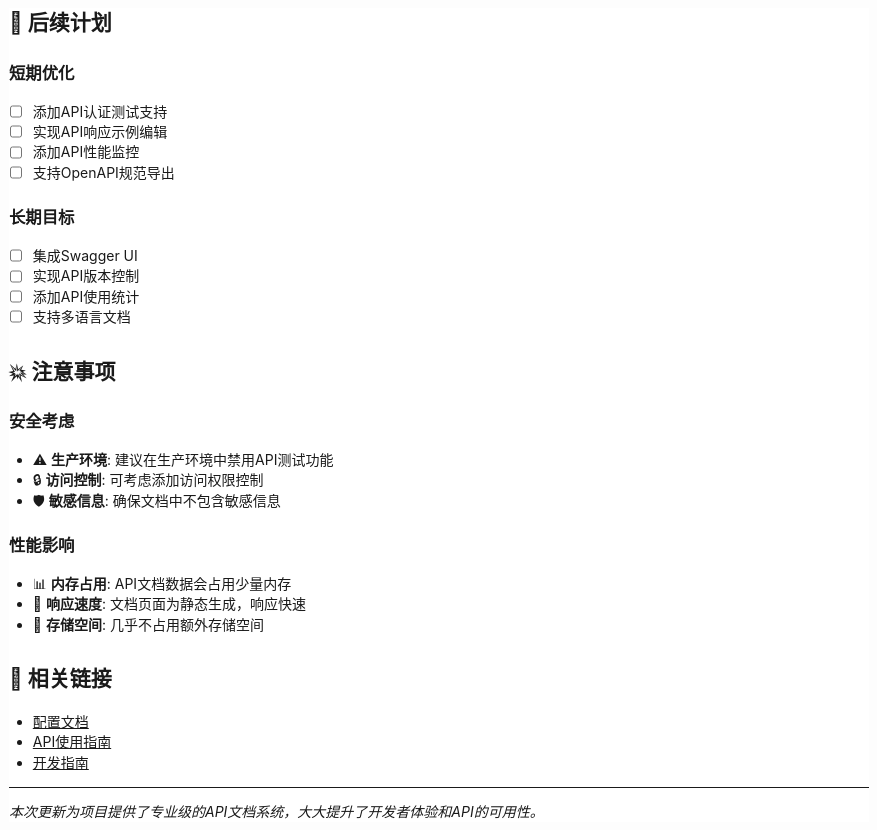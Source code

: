 ## 🔮 后续计划

### 短期优化
- [ ] 添加API认证测试支持
- [ ] 实现API响应示例编辑
- [ ] 添加API性能监控
- [ ] 支持OpenAPI规范导出

### 长期目标
- [ ] 集成Swagger UI
- [ ] 实现API版本控制
- [ ] 添加API使用统计
- [ ] 支持多语言文档

## 💥 注意事项

### 安全考虑
- ⚠️ **生产环境**: 建议在生产环境中禁用API测试功能
- 🔒 **访问控制**: 可考虑添加访问权限控制
- 🛡️ **敏感信息**: 确保文档中不包含敏感信息

### 性能影响
- 📊 **内存占用**: API文档数据会占用少量内存
- 🚀 **响应速度**: 文档页面为静态生成，响应快速
- 💾 **存储空间**: 几乎不占用额外存储空间

## 🔗 相关链接

- [配置文档](../README.md#配置说明)
- [API使用指南](../QUICK_REFERENCE.md#api-快速参考)
- [开发指南](../README.md#开发指南)

---

*本次更新为项目提供了专业级的API文档系统，大大提升了开发者体验和API的可用性。*
